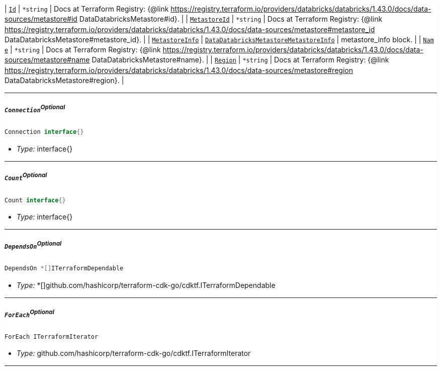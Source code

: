 | <code><a href="#@cdktf/provider-databricks.dataDatabricksMetastore.DataDatabricksMetastoreConfig.property.id">Id</a></code> | <code>*string</code> | Docs at Terraform Registry: {@link https://registry.terraform.io/providers/databricks/databricks/1.43.0/docs/data-sources/metastore#id DataDatabricksMetastore#id}. |
| <code><a href="#@cdktf/provider-databricks.dataDatabricksMetastore.DataDatabricksMetastoreConfig.property.metastoreId">MetastoreId</a></code> | <code>*string</code> | Docs at Terraform Registry: {@link https://registry.terraform.io/providers/databricks/databricks/1.43.0/docs/data-sources/metastore#metastore_id DataDatabricksMetastore#metastore_id}. |
| <code><a href="#@cdktf/provider-databricks.dataDatabricksMetastore.DataDatabricksMetastoreConfig.property.metastoreInfo">MetastoreInfo</a></code> | <code><a href="#@cdktf/provider-databricks.dataDatabricksMetastore.DataDatabricksMetastoreMetastoreInfo">DataDatabricksMetastoreMetastoreInfo</a></code> | metastore_info block. |
| <code><a href="#@cdktf/provider-databricks.dataDatabricksMetastore.DataDatabricksMetastoreConfig.property.name">Name</a></code> | <code>*string</code> | Docs at Terraform Registry: {@link https://registry.terraform.io/providers/databricks/databricks/1.43.0/docs/data-sources/metastore#name DataDatabricksMetastore#name}. |
| <code><a href="#@cdktf/provider-databricks.dataDatabricksMetastore.DataDatabricksMetastoreConfig.property.region">Region</a></code> | <code>*string</code> | Docs at Terraform Registry: {@link https://registry.terraform.io/providers/databricks/databricks/1.43.0/docs/data-sources/metastore#region DataDatabricksMetastore#region}. |

---

##### `Connection`<sup>Optional</sup> <a name="Connection" id="@cdktf/provider-databricks.dataDatabricksMetastore.DataDatabricksMetastoreConfig.property.connection"></a>

```go
Connection interface{}
```

- *Type:* interface{}

---

##### `Count`<sup>Optional</sup> <a name="Count" id="@cdktf/provider-databricks.dataDatabricksMetastore.DataDatabricksMetastoreConfig.property.count"></a>

```go
Count interface{}
```

- *Type:* interface{}

---

##### `DependsOn`<sup>Optional</sup> <a name="DependsOn" id="@cdktf/provider-databricks.dataDatabricksMetastore.DataDatabricksMetastoreConfig.property.dependsOn"></a>

```go
DependsOn *[]ITerraformDependable
```

- *Type:* *[]github.com/hashicorp/terraform-cdk-go/cdktf.ITerraformDependable

---

##### `ForEach`<sup>Optional</sup> <a name="ForEach" id="@cdktf/provider-databricks.dataDatabricksMetastore.DataDatabricksMetastoreConfig.property.forEach"></a>

```go
ForEach ITerraformIterator
```

- *Type:* github.com/hashicorp/terraform-cdk-go/cdktf.ITerraformIterator

---
